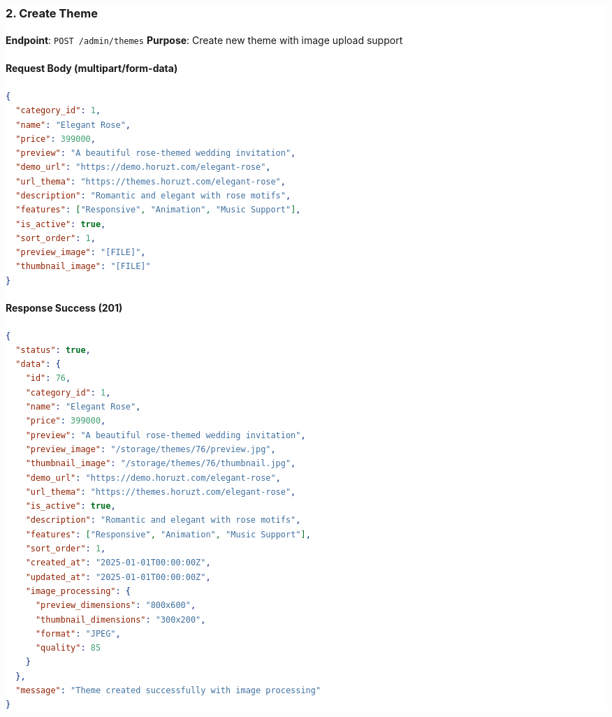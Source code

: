 ```json
```

### 2. Create Theme
**Endpoint**: `POST /admin/themes`
**Purpose**: Create new theme with image upload support

#### Request Body (multipart/form-data)
```json
{
  "category_id": 1,
  "name": "Elegant Rose",
  "price": 399000,
  "preview": "A beautiful rose-themed wedding invitation",
  "demo_url": "https://demo.horuzt.com/elegant-rose",
  "url_thema": "https://themes.horuzt.com/elegant-rose",
  "description": "Romantic and elegant with rose motifs",
  "features": ["Responsive", "Animation", "Music Support"],
  "is_active": true,
  "sort_order": 1,
  "preview_image": "[FILE]",
  "thumbnail_image": "[FILE]"
}
```

#### Response Success (201)
```json
{
  "status": true,
  "data": {
    "id": 76,
    "category_id": 1,
    "name": "Elegant Rose",
    "price": 399000,
    "preview": "A beautiful rose-themed wedding invitation",
    "preview_image": "/storage/themes/76/preview.jpg",
    "thumbnail_image": "/storage/themes/76/thumbnail.jpg",
    "demo_url": "https://demo.horuzt.com/elegant-rose",
    "url_thema": "https://themes.horuzt.com/elegant-rose",
    "is_active": true,
    "description": "Romantic and elegant with rose motifs",
    "features": ["Responsive", "Animation", "Music Support"],
    "sort_order": 1,
    "created_at": "2025-01-01T00:00:00Z",
    "updated_at": "2025-01-01T00:00:00Z",
    "image_processing": {
      "preview_dimensions": "800x600",
      "thumbnail_dimensions": "300x200",
      "format": "JPEG",
      "quality": 85
    }
  },
  "message": "Theme created successfully with image processing"
}
```
